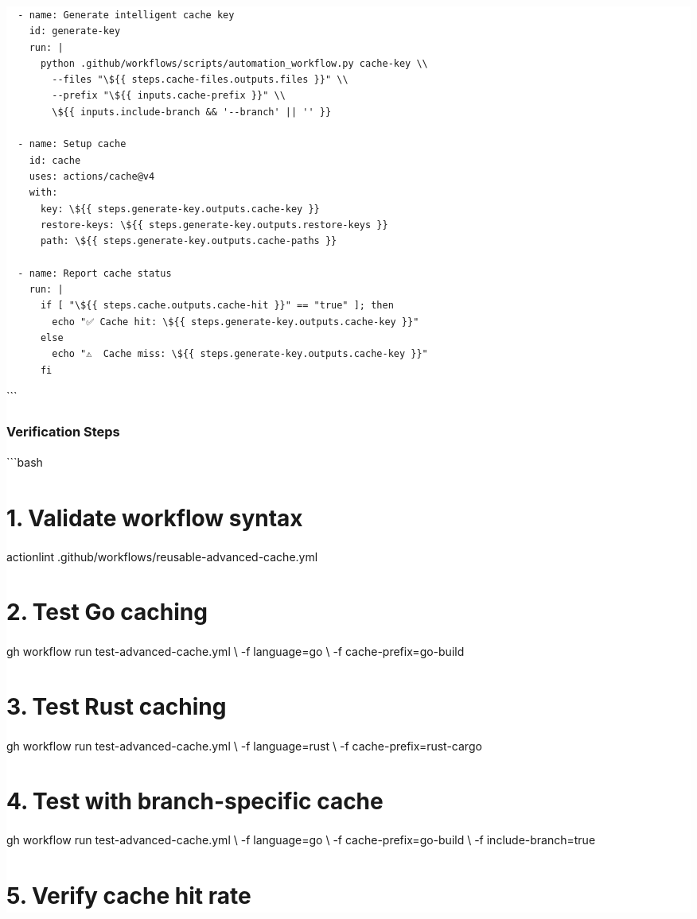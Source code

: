       - name: Generate intelligent cache key
        id: generate-key
        run: |
          python .github/workflows/scripts/automation_workflow.py cache-key \\
            --files "\${{ steps.cache-files.outputs.files }}" \\
            --prefix "\${{ inputs.cache-prefix }}" \\
            \${{ inputs.include-branch && '--branch' || '' }}

      - name: Setup cache
        id: cache
        uses: actions/cache@v4
        with:
          key: \${{ steps.generate-key.outputs.cache-key }}
          restore-keys: \${{ steps.generate-key.outputs.restore-keys }}
          path: \${{ steps.generate-key.outputs.cache-paths }}

      - name: Report cache status
        run: |
          if [ "\${{ steps.cache.outputs.cache-hit }}" == "true" ]; then
            echo "✅ Cache hit: \${{ steps.generate-key.outputs.cache-key }}"
          else
            echo "⚠️  Cache miss: \${{ steps.generate-key.outputs.cache-key }}"
          fi

\`\`\`

### Verification Steps

\`\`\`bash

# 1. Validate workflow syntax

actionlint .github/workflows/reusable-advanced-cache.yml

# 2. Test Go caching

gh workflow run test-advanced-cache.yml \\ -f language=go \\ -f cache-prefix=go-build

# 3. Test Rust caching

gh workflow run test-advanced-cache.yml \\ -f language=rust \\ -f cache-prefix=rust-cargo

# 4. Test with branch-specific cache

gh workflow run test-advanced-cache.yml \\ -f language=go \\ -f cache-prefix=go-build \\ -f
include-branch=true

# 5. Verify cache hit rate
